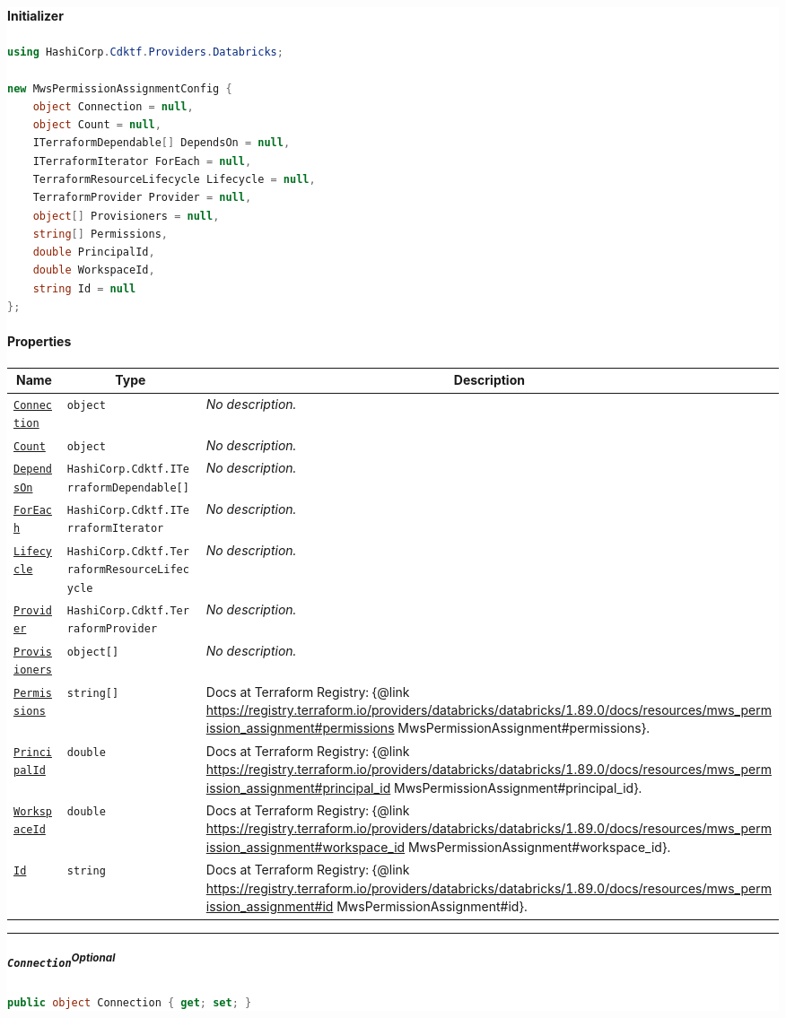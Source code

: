 #### Initializer <a name="Initializer" id="@cdktf/provider-databricks.mwsPermissionAssignment.MwsPermissionAssignmentConfig.Initializer"></a>

```csharp
using HashiCorp.Cdktf.Providers.Databricks;

new MwsPermissionAssignmentConfig {
    object Connection = null,
    object Count = null,
    ITerraformDependable[] DependsOn = null,
    ITerraformIterator ForEach = null,
    TerraformResourceLifecycle Lifecycle = null,
    TerraformProvider Provider = null,
    object[] Provisioners = null,
    string[] Permissions,
    double PrincipalId,
    double WorkspaceId,
    string Id = null
};
```

#### Properties <a name="Properties" id="Properties"></a>

| **Name** | **Type** | **Description** |
| --- | --- | --- |
| <code><a href="#@cdktf/provider-databricks.mwsPermissionAssignment.MwsPermissionAssignmentConfig.property.connection">Connection</a></code> | <code>object</code> | *No description.* |
| <code><a href="#@cdktf/provider-databricks.mwsPermissionAssignment.MwsPermissionAssignmentConfig.property.count">Count</a></code> | <code>object</code> | *No description.* |
| <code><a href="#@cdktf/provider-databricks.mwsPermissionAssignment.MwsPermissionAssignmentConfig.property.dependsOn">DependsOn</a></code> | <code>HashiCorp.Cdktf.ITerraformDependable[]</code> | *No description.* |
| <code><a href="#@cdktf/provider-databricks.mwsPermissionAssignment.MwsPermissionAssignmentConfig.property.forEach">ForEach</a></code> | <code>HashiCorp.Cdktf.ITerraformIterator</code> | *No description.* |
| <code><a href="#@cdktf/provider-databricks.mwsPermissionAssignment.MwsPermissionAssignmentConfig.property.lifecycle">Lifecycle</a></code> | <code>HashiCorp.Cdktf.TerraformResourceLifecycle</code> | *No description.* |
| <code><a href="#@cdktf/provider-databricks.mwsPermissionAssignment.MwsPermissionAssignmentConfig.property.provider">Provider</a></code> | <code>HashiCorp.Cdktf.TerraformProvider</code> | *No description.* |
| <code><a href="#@cdktf/provider-databricks.mwsPermissionAssignment.MwsPermissionAssignmentConfig.property.provisioners">Provisioners</a></code> | <code>object[]</code> | *No description.* |
| <code><a href="#@cdktf/provider-databricks.mwsPermissionAssignment.MwsPermissionAssignmentConfig.property.permissions">Permissions</a></code> | <code>string[]</code> | Docs at Terraform Registry: {@link https://registry.terraform.io/providers/databricks/databricks/1.89.0/docs/resources/mws_permission_assignment#permissions MwsPermissionAssignment#permissions}. |
| <code><a href="#@cdktf/provider-databricks.mwsPermissionAssignment.MwsPermissionAssignmentConfig.property.principalId">PrincipalId</a></code> | <code>double</code> | Docs at Terraform Registry: {@link https://registry.terraform.io/providers/databricks/databricks/1.89.0/docs/resources/mws_permission_assignment#principal_id MwsPermissionAssignment#principal_id}. |
| <code><a href="#@cdktf/provider-databricks.mwsPermissionAssignment.MwsPermissionAssignmentConfig.property.workspaceId">WorkspaceId</a></code> | <code>double</code> | Docs at Terraform Registry: {@link https://registry.terraform.io/providers/databricks/databricks/1.89.0/docs/resources/mws_permission_assignment#workspace_id MwsPermissionAssignment#workspace_id}. |
| <code><a href="#@cdktf/provider-databricks.mwsPermissionAssignment.MwsPermissionAssignmentConfig.property.id">Id</a></code> | <code>string</code> | Docs at Terraform Registry: {@link https://registry.terraform.io/providers/databricks/databricks/1.89.0/docs/resources/mws_permission_assignment#id MwsPermissionAssignment#id}. |

---

##### `Connection`<sup>Optional</sup> <a name="Connection" id="@cdktf/provider-databricks.mwsPermissionAssignment.MwsPermissionAssignmentConfig.property.connection"></a>

```csharp
public object Connection { get; set; }
```

